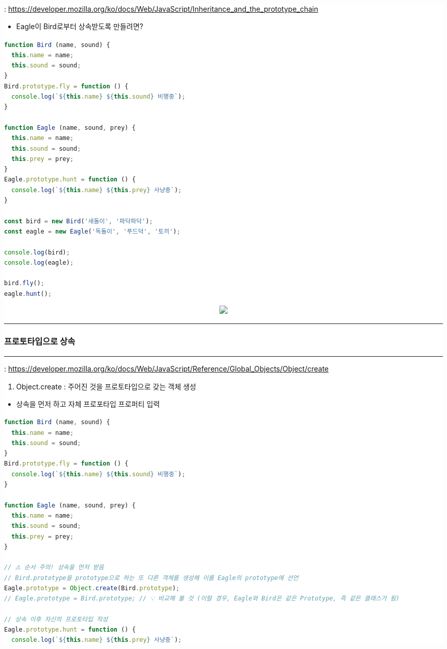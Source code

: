 : https://developer.mozilla.org/ko/docs/Web/JavaScript/Inheritance_and_the_prototype_chain

* Eagle이 Bird로부터 상속받도록 만들려면?
```js
function Bird (name, sound) {
  this.name = name;
  this.sound = sound;
}
Bird.prototype.fly = function () {
  console.log(`${this.name} ${this.sound} 비행중`);
}

function Eagle (name, sound, prey) {
  this.name = name;
  this.sound = sound;
  this.prey = prey;
}
Eagle.prototype.hunt = function () {
  console.log(`${this.name} ${this.prey} 사냥중`);
}

const bird = new Bird('새돌이', '파닥파닥');
const eagle = new Eagle('독돌이', '푸드덕', '토끼');

console.log(bird);
console.log(eagle);

bird.fly();
eagle.hunt();
```
<div align="center">
<img src="https://github.com/sooyounghan/Data-Base/assets/34672301/310db9e9-9520-4129-8f45-93d584a7e6a9">
</div>

-----
### 프로토타입으로 상속
-----
: https://developer.mozilla.org/ko/docs/Web/JavaScript/Reference/Global_Objects/Object/create
1. Object.create : 주어진 것을 프로토타입으로 갖는 객체 생성
  - 상속을 먼저 하고 자체 프로포타입 프로퍼티 입력
```js
function Bird (name, sound) {
  this.name = name;
  this.sound = sound;
}
Bird.prototype.fly = function () {
  console.log(`${this.name} ${this.sound} 비행중`);
}

function Eagle (name, sound, prey) {
  this.name = name;
  this.sound = sound;
  this.prey = prey;
}

// ⚠️ 순서 주의! 상속을 먼저 받음
// Bird.prototype을 prototype으로 하는 또 다른 객체를 생성해 이를 Eagle의 prototype에 선언
Eagle.prototype = Object.create(Bird.prototype);
// Eagle.prototype = Bird.prototype; // 💡 비교해 볼 것 (이럴 경우, Eagle와 Bird은 같은 Prototype, 즉 같은 클래스가 됨)

// 상속 이후 자신의 프로토타입 작성
Eagle.prototype.hunt = function () {
  console.log(`${this.name} ${this.prey} 사냥중`);
```